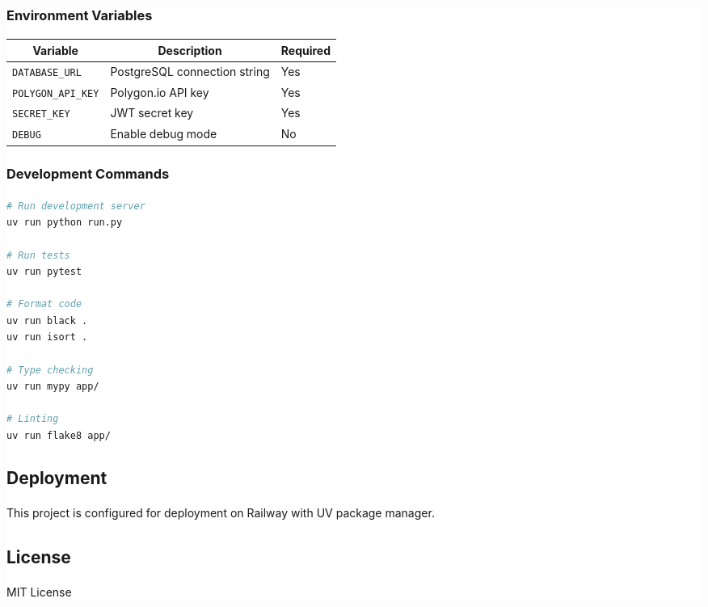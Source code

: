 ### Environment Variables

| Variable | Description | Required |
|----------|-------------|----------|
| `DATABASE_URL` | PostgreSQL connection string | Yes |
| `POLYGON_API_KEY` | Polygon.io API key | Yes |
| `SECRET_KEY` | JWT secret key | Yes |
| `DEBUG` | Enable debug mode | No |

### Development Commands

```bash
# Run development server
uv run python run.py

# Run tests
uv run pytest

# Format code
uv run black .
uv run isort .

# Type checking
uv run mypy app/

# Linting
uv run flake8 app/
```

## Deployment

This project is configured for deployment on Railway with UV package manager.

## License

MIT License